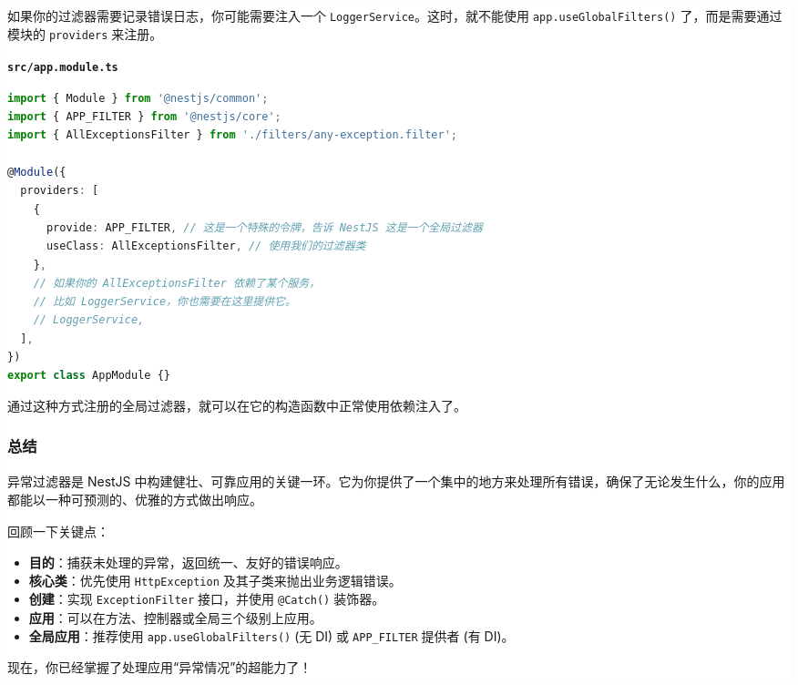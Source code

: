 如果你的过滤器需要记录错误日志，你可能需要注入一个 `LoggerService`。这时，就不能使用 `app.useGlobalFilters()` 了，而是需要通过模块的 `providers` 来注册。

**`src/app.module.ts`**
```typescript
import { Module } from '@nestjs/common';
import { APP_FILTER } from '@nestjs/core';
import { AllExceptionsFilter } from './filters/any-exception.filter';

@Module({
  providers: [
    {
      provide: APP_FILTER, // 这是一个特殊的令牌，告诉 NestJS 这是一个全局过滤器
      useClass: AllExceptionsFilter, // 使用我们的过滤器类
    },
    // 如果你的 AllExceptionsFilter 依赖了某个服务，
    // 比如 LoggerService，你也需要在这里提供它。
    // LoggerService,
  ],
})
export class AppModule {}
```
通过这种方式注册的全局过滤器，就可以在它的构造函数中正常使用依赖注入了。

### 总结

异常过滤器是 NestJS 中构建健壮、可靠应用的关键一环。它为你提供了一个集中的地方来处理所有错误，确保了无论发生什么，你的应用都能以一种可预测的、优雅的方式做出响应。

回顾一下关键点：

*   **目的**：捕获未处理的异常，返回统一、友好的错误响应。
*   **核心类**：优先使用 `HttpException` 及其子类来抛出业务逻辑错误。
*   **创建**：实现 `ExceptionFilter` 接口，并使用 `@Catch()` 装饰器。
*   **应用**：可以在方法、控制器或全局三个级别上应用。
*   **全局应用**：推荐使用 `app.useGlobalFilters()` (无 DI) 或 `APP_FILTER` 提供者 (有 DI)。

现在，你已经掌握了处理应用“异常情况”的超能力了！